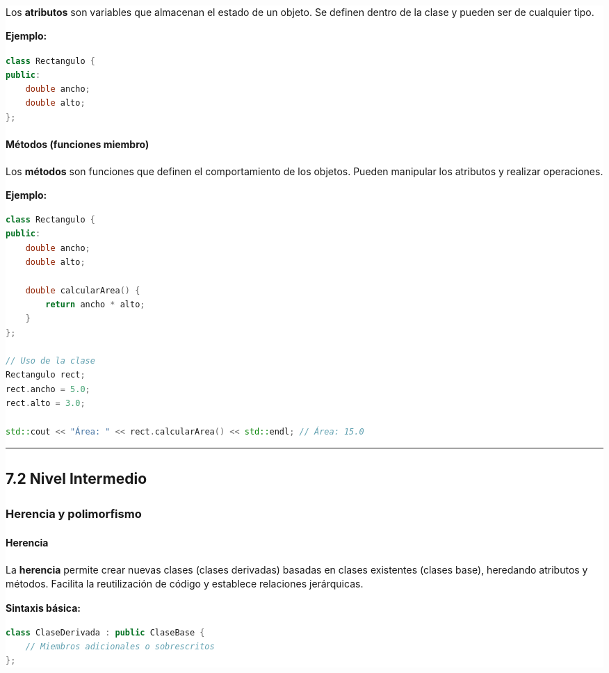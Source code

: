 Los **atributos** son variables que almacenan el estado de un objeto. Se definen dentro de la clase y pueden ser de cualquier tipo.

**Ejemplo:**

```cpp
class Rectangulo {
public:
    double ancho;
    double alto;
};
```

#### Métodos (funciones miembro)

Los **métodos** son funciones que definen el comportamiento de los objetos. Pueden manipular los atributos y realizar operaciones.

**Ejemplo:**

```cpp
class Rectangulo {
public:
    double ancho;
    double alto;

    double calcularArea() {
        return ancho * alto;
    }
};

// Uso de la clase
Rectangulo rect;
rect.ancho = 5.0;
rect.alto = 3.0;

std::cout << "Área: " << rect.calcularArea() << std::endl; // Área: 15.0
```

---

## 7.2 Nivel Intermedio

### Herencia y polimorfismo

#### Herencia

La **herencia** permite crear nuevas clases (clases derivadas) basadas en clases existentes (clases base), heredando atributos y métodos. Facilita la reutilización de código y establece relaciones jerárquicas.

**Sintaxis básica:**

```cpp
class ClaseDerivada : public ClaseBase {
    // Miembros adicionales o sobrescritos
};
```
